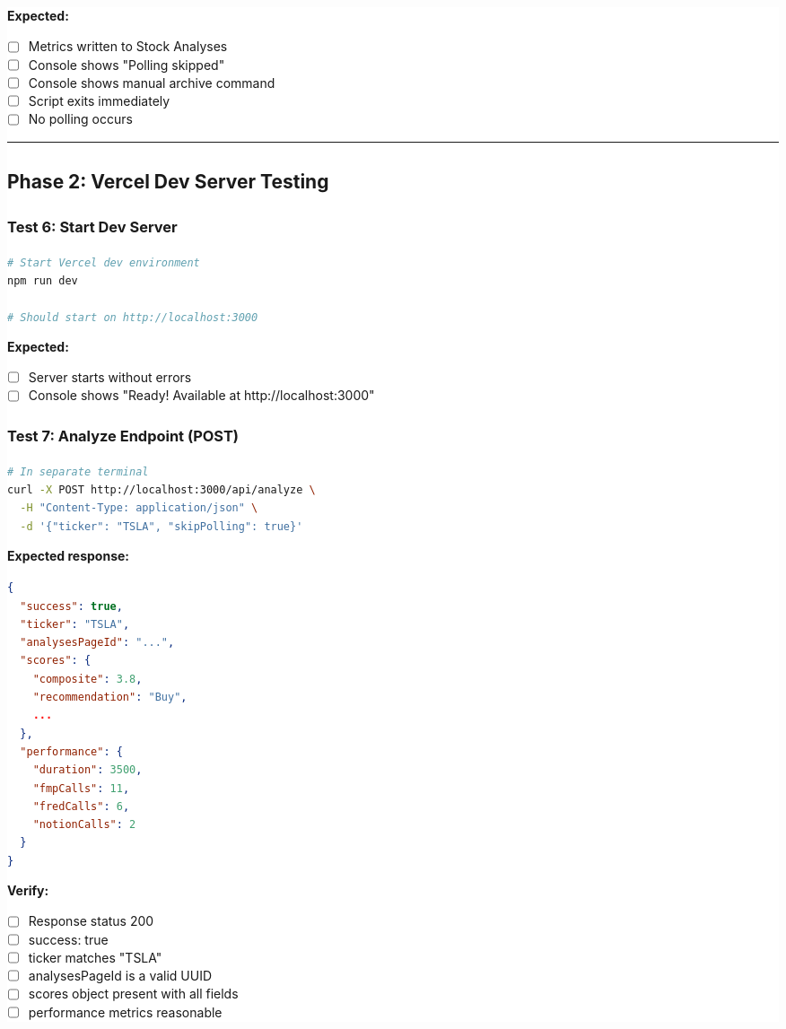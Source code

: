**Expected:**
- [ ] Metrics written to Stock Analyses
- [ ] Console shows "Polling skipped"
- [ ] Console shows manual archive command
- [ ] Script exits immediately
- [ ] No polling occurs

---

## Phase 2: Vercel Dev Server Testing

### Test 6: Start Dev Server

```bash
# Start Vercel dev environment
npm run dev

# Should start on http://localhost:3000
```

**Expected:**
- [ ] Server starts without errors
- [ ] Console shows "Ready! Available at http://localhost:3000"

### Test 7: Analyze Endpoint (POST)

```bash
# In separate terminal
curl -X POST http://localhost:3000/api/analyze \
  -H "Content-Type: application/json" \
  -d '{"ticker": "TSLA", "skipPolling": true}'
```

**Expected response:**
```json
{
  "success": true,
  "ticker": "TSLA",
  "analysesPageId": "...",
  "scores": {
    "composite": 3.8,
    "recommendation": "Buy",
    ...
  },
  "performance": {
    "duration": 3500,
    "fmpCalls": 11,
    "fredCalls": 6,
    "notionCalls": 2
  }
}
```

**Verify:**
- [ ] Response status 200
- [ ] success: true
- [ ] ticker matches "TSLA"
- [ ] analysesPageId is a valid UUID
- [ ] scores object present with all fields
- [ ] performance metrics reasonable
